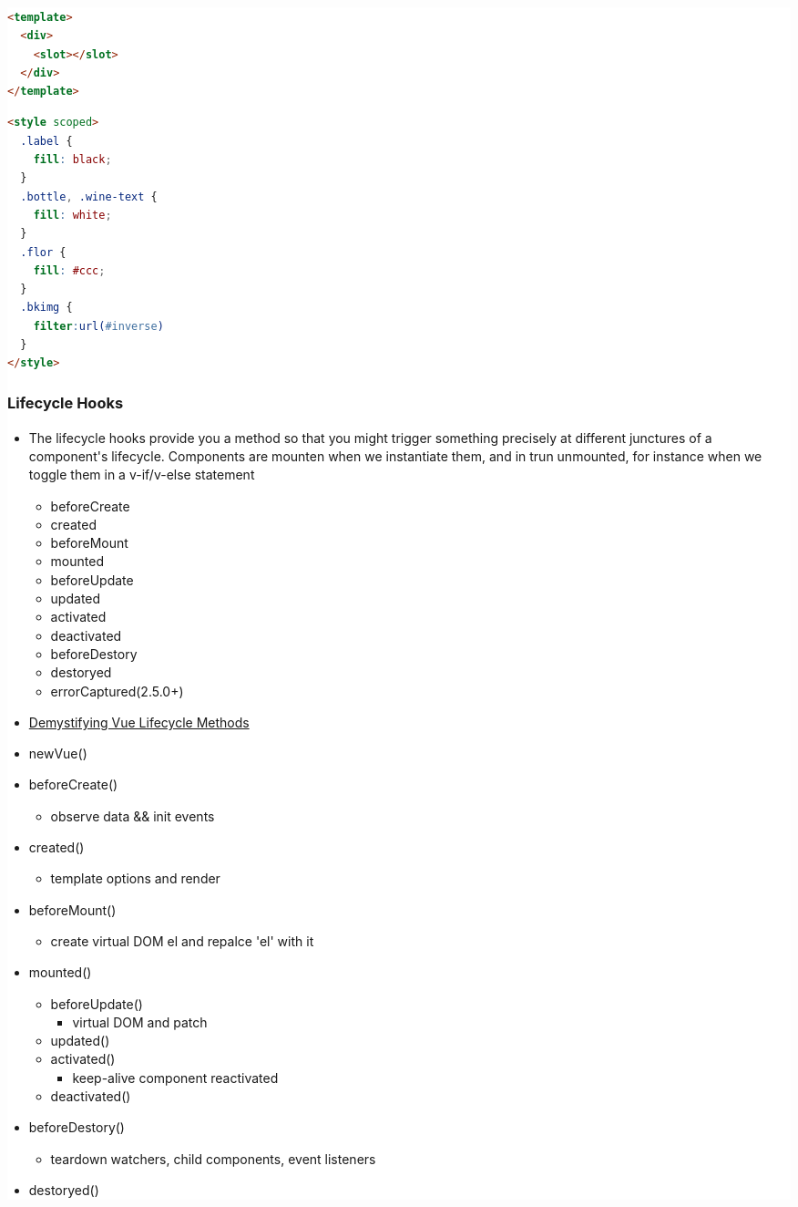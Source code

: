 ```html
<template>
  <div>
    <slot></slot>
  </div>
</template>
```

```html
<style scoped>
  .label {
    fill: black;
  }
  .bottle, .wine-text {
    fill: white;
  }
  .flor {
    fill: #ccc;
  }
  .bkimg {
    filter:url(#inverse)
  }
</style>
```

### Lifecycle Hooks

+ The lifecycle hooks provide you a method so that you might trigger something precisely at different junctures of a component's lifecycle. Components are mounten when we instantiate them, and in trun unmounted, for instance when we toggle them in a v-if/v-else statement
  + beforeCreate
  + created
  + beforeMount
  + mounted
  + beforeUpdate
  + updated
  + activated
  + deactivated
  + beforeDestory
  + destoryed
  + errorCaptured(2.5.0+)

+ [Demystifying Vue Lifecycle Methods](https://scotch.io/tutorials/demystifying-vue-lifecycle-methods)

+ newVue()
+ beforeCreate()
  + observe data && init events
+ created()
  + template options and render
+ beforeMount()
  + create virtual DOM el and repalce 'el' with it
+ mounted()
  + beforeUpdate()
    + virtual DOM and patch
  + updated()
  + activated()
    + keep-alive component reactivated
  + deactivated()
+ beforeDestory()
  + teardown watchers, child components, event listeners
+ destoryed()
